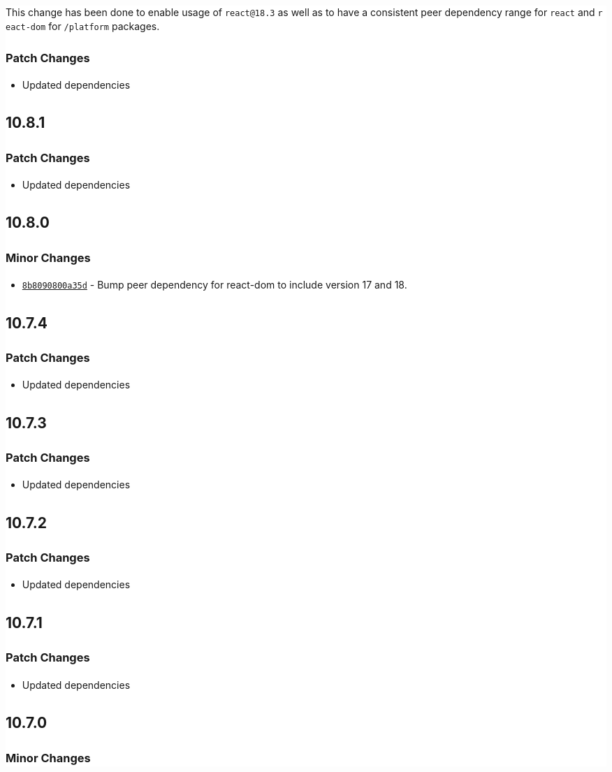   This change has been done to enable usage of `react@18.3` as well as to have a consistent peer
  dependency range for `react` and `react-dom` for `/platform` packages.

### Patch Changes

- Updated dependencies

## 10.8.1

### Patch Changes

- Updated dependencies

## 10.8.0

### Minor Changes

- [`8b8090800a35d`](https://stash.atlassian.com/projects/CONFCLOUD/repos/confluence-frontend/commits/8b8090800a35d) -
  Bump peer dependency for react-dom to include version 17 and 18.

## 10.7.4

### Patch Changes

- Updated dependencies

## 10.7.3

### Patch Changes

- Updated dependencies

## 10.7.2

### Patch Changes

- Updated dependencies

## 10.7.1

### Patch Changes

- Updated dependencies

## 10.7.0

### Minor Changes
